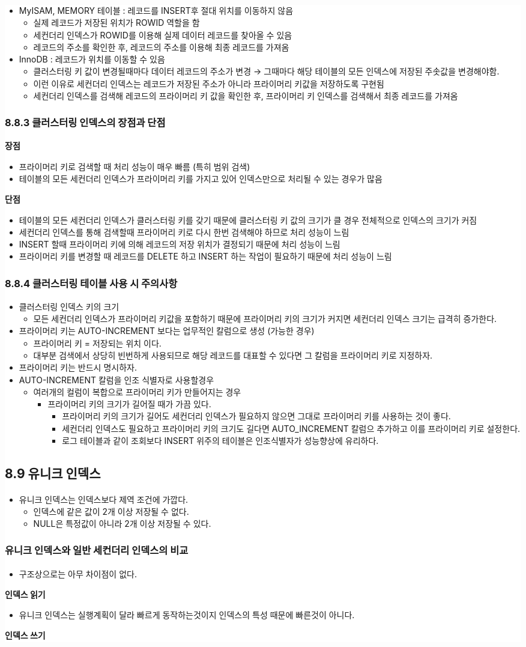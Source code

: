 - MyISAM, MEMORY 테이블 : 레코드를 INSERT후 절대 위치를 이동하지 않음
    - 실제 레코드가 저장된 위치가 ROWID 역할을 함
    - 세컨더리 인덱스가 ROWID를 이용해 실제 데이터 레코드를 찾아올 수 있음
    - 레코드의 주소를 확인한 후, 레코드의 주소를 이용해 최종 레코드를 가져옴
- InnoDB : 레코드가 위치를 이동할 수 있음
    - 클러스터링 키 값이 변경될때마다 데이터 레코드의 주소가 변경 → 그때마다 해당 테이블의 모든 인덱스에 저장된 주솟값을 변경해야함.
    - 이런 이유로 세컨더리 인덱스는 레코드가 저장된 주소가 아니라 프라이머리 키값을 저장하도록 구현됨
    - 세컨더리 인덱스를 검색해 레코드의 프라이머리 키 값을 확인한 후, 프라이머리 키 인덱스를 검색해서 최종 레코드를 가져옴
    

### 8.8.3 클러스터링 인덱스의 장점과 단점

**장점**

- 프라이머리 키로 검색할 때 처리 성능이 매우 빠름 (특히 범위 검색)
- 테이블의 모든 세컨더리 인덱스가 프라이머리 키를 가지고 있어 인덱스만으로 처리될 수 있는 경우가 많음

**단점**

- 테이블의 모든 세컨더리 인덱스가 클러스터링 키를 갖기 때문에 클러스터링 키 값의 크기가 클 경우 전체적으로 인덱스의 크기가 커짐
- 세컨더리 인덱스를 통해 검색할때 프라이머리 키로 다시 한번 검색해야 하므로 처리 성능이 느림
- INSERT 할때 프라이머리 키에 의해 레코드의 저장 위치가 결정되기 때문에 처리 성능이 느림
- 프라이머리 키를 변경할 때 레코드를 DELETE 하고 INSERT 하는 작업이 필요하기 때문에 처리 성능이 느림

### 8.8.4 클러스터링 테이블 사용 시 주의사항

- 클러스터링 인덱스 키의 크기
    - 모든 세컨더리 인덱스가 프라이머리 키값을 포함하기 때문에 프라이머리 키의 크기가 커지면 세컨더리 인덱스 크기는 급격히 증가한다.
- 프라이머리 키는 AUTO-INCREMENT 보다는 업무적인 칼럼으로 생성 (가능한 경우)
    - 프라이머리 키 = 저장되는 위치 이다.
    - 대부분 검색에서 상당히 빈번하게 사용되므로 해당 레코드를 대표할 수 있다면 그 칼럼을 프라이머리 키로 지정하자.
- 프라이머리 키는 반드시 명시하자.
- AUTO-INCREMENT 칼럼을 인조 식별자로 사용할경우
    - 여러개의 컬럼이 복합으로 프라이머리 키가 만들어지는 경우
        - 프라이머리 키의 크기가 길어질 때가 가끔 있다.
            - 프라이머리 키의 크기가 길어도 세컨더리 인덱스가 필요하지 않으면 그대로 프라이머리 키를 사용하는 것이 좋다.
            - 세컨더리 인덱스도 필요하고 프라이머리 키의 크기도 길다면 AUTO_INCREMENT 칼럼으 추가하고 이를 프라이머리 키로 설정한다.
            - 로그 테이블과 같이 조회보다 INSERT 위주의 테이블은 인조식별자가 성능향상에 유리하다.
            

## 8.9 유니크 인덱스

- 유니크 인덱스는 인덱스보다 제역 조건에 가깝다.
    - 인덱스에 같은 값이 2개 이상 저장될 수 없다.
    - NULL은 특정값이 아니라 2개 이상 저장될 수 있다.

### 유니크 인덱스와 일반 세컨더리 인덱스의 비교

- 구조상으로는 아무 차이점이 없다.

**인덱스 읽기**

- 유니크 인덱스는 실행계획이 달라 빠르게 동작하는것이지 인덱스의 특성 때문에 빠른것이 아니다.

**인덱스 쓰기**
